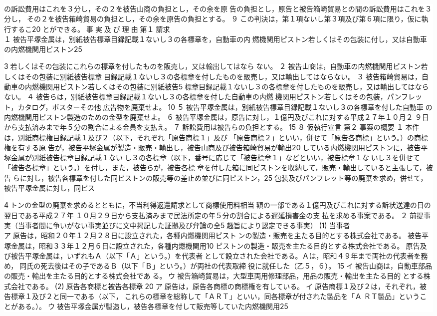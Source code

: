 の訴訟費用はこれを３分し，その２を被告山商の負担とし，その余を原
告の負担とし，原告と被告箱崎貿易との間の訴訟費用はこれを３分し，
その２を被告箱崎貿易の負担とし，その余を原告の負担とする。 
９ この判決は，第１項ないし第３項及び第６項に限り，仮に執行するこ20 
とができる。 
事 実 及 び 理 由 
第１ 請求  
 １ 被告平塚金属は，別紙被告標章目録記載１ないし３の各標章を，自動車の内
燃機関用ピストン若しくはその包装に付し，又は自動車の内燃機関用ピストン25 
 
3 
若しくはその包装にこれらの標章を付したものを販売し，又は輸出してはなら
ない。 
 ２ 被告山商は，自動車の内燃機関用ピストン若しくはその包装に別紙被告標章
目録記載１ないし３の各標章を付したものを販売し，又は輸出してはならない。 
 ３ 被告箱崎貿易は，自動車の内燃機関用ピストン若しくはその包装に別紙被告5 
標章目録記載１ないし３の各標章を付したものを販売し，又は輸出してはなら
ない。 
 ４ 被告らは，別紙被告標章目録記載１ないし３の各標章を付した自動車の内燃
機関用ピストン若しくはその包装，パンフレット，カタログ，ポスターその他
広告物を廃棄せよ。 10 
 ５ 被告平塚金属は，別紙被告標章目録記載１ないし３の各標章を付した自動車
の内燃機関用ピストン製造のための金型を廃棄せよ。 
 ６ 被告平塚金属は，原告に対し，１億円及びこれに対する平成２７年１０月２
９日から支払済みまで年５分の割合による金員を支払え。 
７ 訴訟費用は被告らの負担とする。 15 
８ 仮執行宣言 
第２ 事案の概要 
 １ 本件は，別紙商標権目録記載１及び２（以下，それぞれ「原告商標１」及び
「原告商標２」といい，併せて「原告各商標」という。）の商標権を有する原
告が，被告平塚金属が製造・販売・輸出し，被告山商及び被告箱崎貿易が輸出20 
している内燃機関用ピストンに，被告平塚金属が別紙被告標章目録記載１ない
し３の各標章（以下，番号に応じて「被告標章１」などといい，被告標章１な
いし３を併せて「被告各標章」という。）を付し，また，被告らが，被告各標
章を付した箱に同ピストンを収納して，販売・輸出していると主張して，被告
らに対し，被告各標章を付した同ピストンの販売等の差止め並びに同ピストン，25 
包装及びパンフレット等の廃棄を求め，併せて，被告平塚金属に対し，同ピス
 
4 
トンの金型の廃棄を求めるとともに，不当利得返還請求として商標使用料相当
額の一部である１億円及びこれに対する訴状送達の日の翌日である平成２７年
１０月２９日から支払済みまで民法所定の年５分の割合による遅延損害金の支
払を求める事案である。 
 ２ 前提事実（当事者間に争いがない事実並びに文中掲記した証拠及び弁論の全5 
趣旨により認定できる事実） 
(1) 当事者  
ア 原告は，昭和２０年１２月２８日に設立された，各種内燃機関用ピスト
ンの製造・販売を主たる目的とする株式会社である。 
  被告平塚金属は，昭和３３年１２月６日に設立された，各種内燃機関用10 
ピストンの製造・販売を主たる目的とする株式会社である。 
  原告及び被告平塚金属は，いずれもＡ（以下「Ａ」という。）を代表者
として設立された会社である。Ａは，昭和４９年まで両社の代表者を務め，
同氏の死去後はその子であるＢ（以下「Ｂ」という。）が両社の代表取締
役に就任した（乙５，６）。 15 
イ 被告山商は，自動車部品の販売・輸出を主たる目的とする株式会社であ
る。 
ウ 被告箱崎貿易は，大型車両用修理部品，用品の販売・輸出を主たる目的
とする株式会社である。 
(2) 原告各商標と被告各標章 20 
 ア 原告は，原告各商標の商標権を有している。 
イ 原告商標１及び２は，それぞれ，被告標章１及び２と同一である（以下，
これらの標章を総称して「ＡＲＴ」といい，同各標章が付された製品を「Ａ
ＲＴ製品」ということがある。）。 
ウ 被告平塚金属が製造し，被告各標章を付して販売等していた内燃機関用25 
